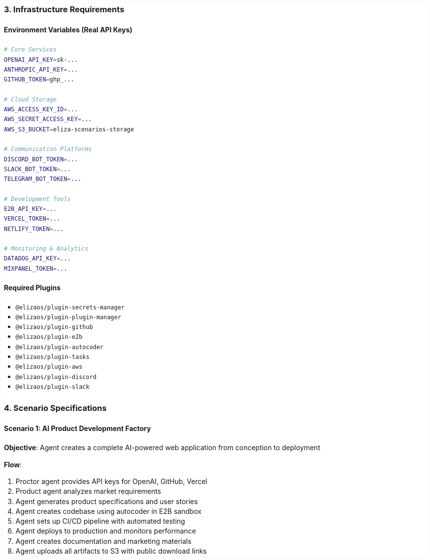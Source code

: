 ### 3. Infrastructure Requirements

#### Environment Variables (Real API Keys)
```bash
# Core Services
OPENAI_API_KEY=sk-...
ANTHROPIC_API_KEY=...
GITHUB_TOKEN=ghp_...

# Cloud Storage
AWS_ACCESS_KEY_ID=...
AWS_SECRET_ACCESS_KEY=...
AWS_S3_BUCKET=eliza-scenarios-storage

# Communication Platforms  
DISCORD_BOT_TOKEN=...
SLACK_BOT_TOKEN=...
TELEGRAM_BOT_TOKEN=...

# Development Tools
E2B_API_KEY=...
VERCEL_TOKEN=...
NETLIFY_TOKEN=...

# Monitoring & Analytics
DATADOG_API_KEY=...
MIXPANEL_TOKEN=...
```

#### Required Plugins
- `@elizaos/plugin-secrets-manager`
- `@elizaos/plugin-plugin-manager`
- `@elizaos/plugin-github`
- `@elizaos/plugin-e2b`
- `@elizaos/plugin-autocoder`
- `@elizaos/plugin-tasks`
- `@elizaos/plugin-aws`
- `@elizaos/plugin-discord`
- `@elizaos/plugin-slack`

### 4. Scenario Specifications

#### Scenario 1: AI Product Development Factory
**Objective**: Agent creates a complete AI-powered web application from conception to deployment

**Flow**:
1. Proctor agent provides API keys for OpenAI, GitHub, Vercel
2. Product agent analyzes market requirements
3. Agent generates product specifications and user stories
4. Agent creates codebase using autocoder in E2B sandbox
5. Agent sets up CI/CD pipeline with automated testing
6. Agent deploys to production and monitors performance
7. Agent creates documentation and marketing materials
8. Agent uploads all artifacts to S3 with public download links
